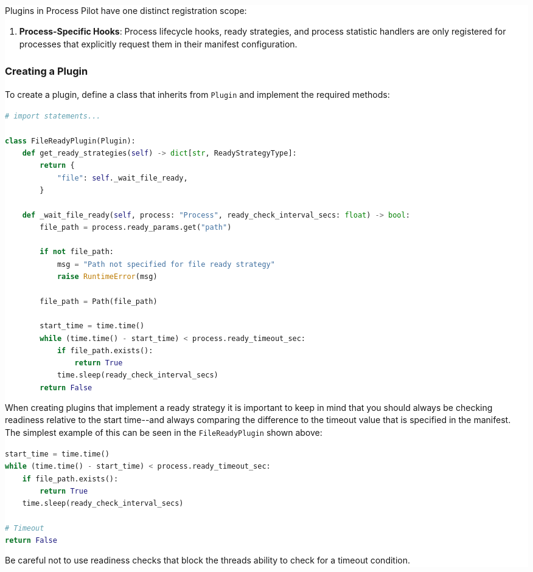 Plugins in Process Pilot have one distinct registration scope:

1. **Process-Specific Hooks**: Process lifecycle hooks, ready strategies, and process statistic handlers are only registered for processes that explicitly request them in their manifest configuration.

### Creating a Plugin

To create a plugin, define a class that inherits from `Plugin` and implement the required methods:

```python
# import statements...

class FileReadyPlugin(Plugin):
    def get_ready_strategies(self) -> dict[str, ReadyStrategyType]:
        return {
            "file": self._wait_file_ready,
        }

    def _wait_file_ready(self, process: "Process", ready_check_interval_secs: float) -> bool:
        file_path = process.ready_params.get("path")

        if not file_path:
            msg = "Path not specified for file ready strategy"
            raise RuntimeError(msg)

        file_path = Path(file_path)

        start_time = time.time()
        while (time.time() - start_time) < process.ready_timeout_sec:
            if file_path.exists():
                return True
            time.sleep(ready_check_interval_secs)
        return False
```

When creating plugins that implement a ready strategy it is important to keep in mind that you should always be checking readiness relative to
the start time--and always comparing the difference to the timeout value that is specified in the manifest. The
simplest example of this can be seen in the `FileReadyPlugin` shown above:

```python
start_time = time.time()
while (time.time() - start_time) < process.ready_timeout_sec:
    if file_path.exists():
        return True
    time.sleep(ready_check_interval_secs)

# Timeout
return False
```

Be careful not to use readiness checks that block the threads ability to check for a timeout condition.
